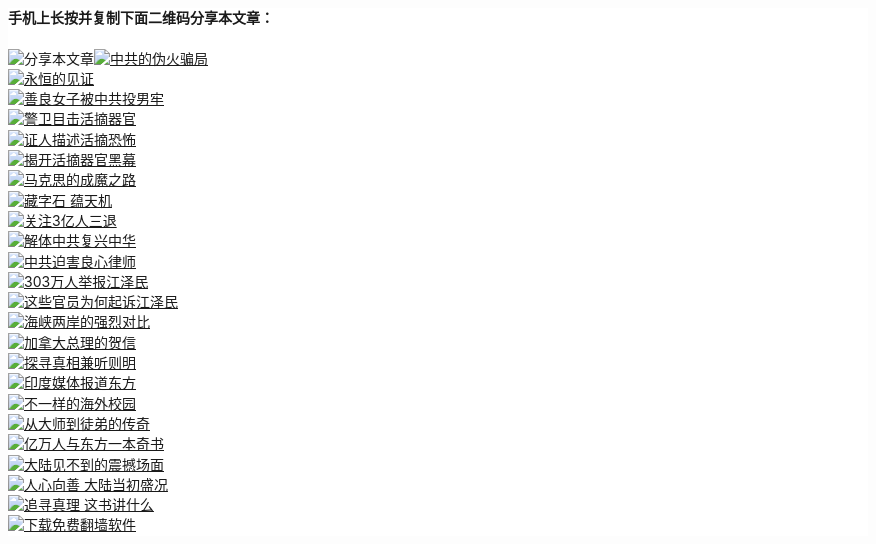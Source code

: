 <strong>手机上长按并复制下面二维码分享本文章：</strong><br><br><img src="http://d1p1.ip.zn2.us/v.php?action=qrcode&url=/gb/14/10/31/n4285560.md%231" title="分享本文章"></td><td VALIGN=TOP><a href="/gb/16/1/21/n4622075.md?dfh#1" target="_blank"><img src="https://raw.githubusercontent.com/uszn2172/djy/master/gb/300/wei-f1.jpg" title="中共的伪火骗局"  alt="中共的伪火骗局"></a><br><a href="https://github.com/uszn2172/www/blob/master/README.md?dfh#9" target="_blank"><img src="https://raw.githubusercontent.com/uszn2172/djy/master/gb/300/yong-h.jpg" title="永恒的见证"  alt="永恒的见证"></a><br><a href="/gb/13/9/29/n3974789.md?dfh#1" target="_blank"><img src="https://raw.githubusercontent.com/uszn2172/djy/master/gb/300/shang-lnz.jpg" title="善良女子被中共投男牢"  alt="善良女子被中共投男牢"></a><br><a href="/gb/16/3/16/n4663449.md?dfh#1" target="_blank"><img src="https://raw.githubusercontent.com/uszn2172/djy/master/gb/300/huo-z3.jpg" title="警卫目击活摘器官"  alt="警卫目击活摘器官"></a><br><a href="/gb/16/8/7/n8177641.md?dfh#1" target="_blank"><img src="https://raw.githubusercontent.com/uszn2172/djy/master/gb/300/huo-z4.jpg" title="证人描述活摘恐怖"  alt="证人描述活摘恐怖"></a><br><a href="/gb/10/4/19/n2881569.md?dfh#1" target="_blank"><img src="https://raw.githubusercontent.com/uszn2172/djy/master/gb/300/huo-z1.jpg" title="揭开活摘器官黑幕"  alt="揭开活摘器官黑幕"></a><br><a href="/gb/10/11/7/n3077476.md?dfh#1" target="_blank"><img src="https://raw.githubusercontent.com/uszn2172/djy/master/gb/300/ma-ks.jpg" title="马克思的成魔之路"  alt="马克思的成魔之路"></a><br><a href="/gb/14/6/9/n4173977.md?dfh#1" target="_blank"><img src="https://raw.githubusercontent.com/uszn2172/djy/master/gb/300/chang-zs.jpg" title="藏字石 蕴天机"  alt="藏字石 蕴天机"></a><br><a href="/gb/18/5/10/n10381511.md?dfh#1" target="_blank"><img src="https://raw.githubusercontent.com/uszn2172/djy/master/gb/300/st1.jpg" title="关注3亿人三退"  alt="关注3亿人三退"></a><br><a href="/gb/18/3/21/n10237682.md?dfh#1" target="_blank"><img src="https://raw.githubusercontent.com/uszn2172/djy/master/gb/300/jie-t.jpg" title="解体中共复兴中华"  alt="解体中共复兴中华"></a><br><a href="/gb/9/2/9/n2422991.md?dfh#1" target="_blank"><img src="https://raw.githubusercontent.com/uszn2172/djy/master/gb/300/gao-zs.jpg" title="中共迫害良心律师"  alt="中共迫害良心律师"></a><br><a href="/gb/18/12/9/n10900044.md?dfh#1" target="_blank"><img src="https://raw.githubusercontent.com/uszn2172/djy/master/gb/300/sj1.jpg" title="303万人举报江泽民"  alt="303万人举报江泽民"></a><br><a href="/gb/18/8/28/n10672014.md?dfh#1" target="_blank"><img src="https://raw.githubusercontent.com/uszn2172/djy/master/gb/300/sj2.jpg" title="这些官员为何起诉江泽民"  alt="这些官员为何起诉江泽民"></a><br><a href="/gb/8/12/18/n2367165.md?dfh#1" target="_blank"><img src="https://raw.githubusercontent.com/uszn2172/djy/master/gb/300/liangan.jpg" title="海峡两岸的强烈对比"  alt="海峡两岸的强烈对比"></a><br><a href="/gb/15/12/10/n4593139.md?dfh#1" target="_blank"><img src="https://raw.githubusercontent.com/uszn2172/djy/master/gb/300/jia-ndzl.jpg" title="加拿大总理的贺信"  alt="加拿大总理的贺信"></a><br><a href="/gb/11/6/17/n3289382.md?dfh#1" target="_blank"><img src="https://raw.githubusercontent.com/uszn2172/djy/master/gb/300/xiao-wd.jpg" title="探寻真相兼听则明"  alt="探寻真相兼听则明"></a><br><a href="/gb/18/10/27/n10812623.md?dfh#1" target="_blank"><img src="https://raw.githubusercontent.com/uszn2172/djy/master/gb/300/yindu.jpg" title="印度媒体报道东方"  alt="印度媒体报道东方"></a><br><a href="/gb/18/6/9/n10469652.md?dfh#1" target="_blank"><img src="https://raw.githubusercontent.com/uszn2172/djy/master/gb/300/xie-j.jpg" title="不一样的海外校园"  alt="不一样的海外校园"></a><br><a href="/gb/7/4/5/n1669415.md?dfh#1" target="_blank"><img src="https://raw.githubusercontent.com/uszn2172/djy/master/gb/300/li-up.jpg" title="从大师到徒弟的传奇"  alt="从大师到徒弟的传奇"></a><br><a href="/gb/17/5/26/n9191512.md?dfh#1" target="_blank"><img src="https://raw.githubusercontent.com/uszn2172/djy/master/gb/300/zfl2.jpg" title="亿万人与东方一本奇书"  alt="亿万人与东方一本奇书"></a><br><a href="/gb/13/11/27/n4020290.md?dfh#1" target="_blank"><img src="https://raw.githubusercontent.com/uszn2172/djy/master/gb/300/zhen-h.jpg" title="大陆见不到的震撼场面"  alt="大陆见不到的震撼场面"></a><br><a href="/gb/15/7/17/n4482910.md?dfh#1" target="_blank"><img src="https://raw.githubusercontent.com/uszn2172/djy/master/gb/300/dalu-sk.jpg" title="人心向善 大陆当初盛况"  alt="人心向善 大陆当初盛况"></a><br><a href="/gb/19/1/5/n10955468.md?dfh#1" target="_blank"><img src="https://raw.githubusercontent.com/uszn2172/djy/master/gb/300/zfl1.jpg" title="追寻真理 这书讲什么"  alt="追寻真理 这书讲什么"></a><br><a href="https://github.com/bannedbook/fanqiang/wiki" target="_blank"><img src="https://raw.githubusercontent.com/uszn2172/djy/master/gb/300/fq1.jpg" title="下载免费翻墙软件"  alt="下载免费翻墙软件"></a><br></td></tr></table>